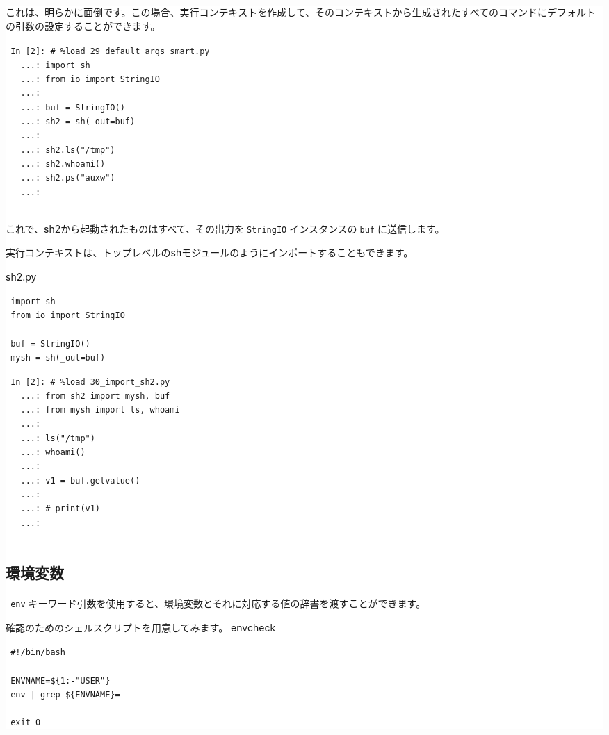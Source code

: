 
これは、明らかに面倒です。この場合、実行コンテキストを作成して、そのコンテキストから生成されたすべてのコマンドにデフォルトの引数の設定することができます。

```
 In [2]: # %load 29_default_args_smart.py
   ...: import sh
   ...: from io import StringIO
   ...:
   ...: buf = StringIO()
   ...: sh2 = sh(_out=buf)
   ...:
   ...: sh2.ls("/tmp")
   ...: sh2.whoami()
   ...: sh2.ps("auxw")
   ...:
   
```


これで、sh2から起動されたものはすべて、その出力を `StringIO` インスタンスの `buf` に送信します。

実行コンテキストは、トップレベルのshモジュールのようにインポートすることもできます。

 sh2.py
```
 import sh
 from io import StringIO
 
 buf = StringIO()
 mysh = sh(_out=buf)
```


```
 In [2]: # %load 30_import_sh2.py
   ...: from sh2 import mysh, buf
   ...: from mysh import ls, whoami
   ...:
   ...: ls("/tmp")
   ...: whoami()
   ...:
   ...: v1 = buf.getvalue()
   ...:
   ...: # print(v1)
   ...:
   
```

## 環境変数
 `_env` キーワード引数を使用すると、環境変数とそれに対応する値の辞書を渡すことができます。

確認のためのシェルスクリプトを用意してみます。
 envcheck
```
 #!/bin/bash
 
 ENVNAME=${1:-"USER"}
 env | grep ${ENVNAME}=
 
 exit 0
```
